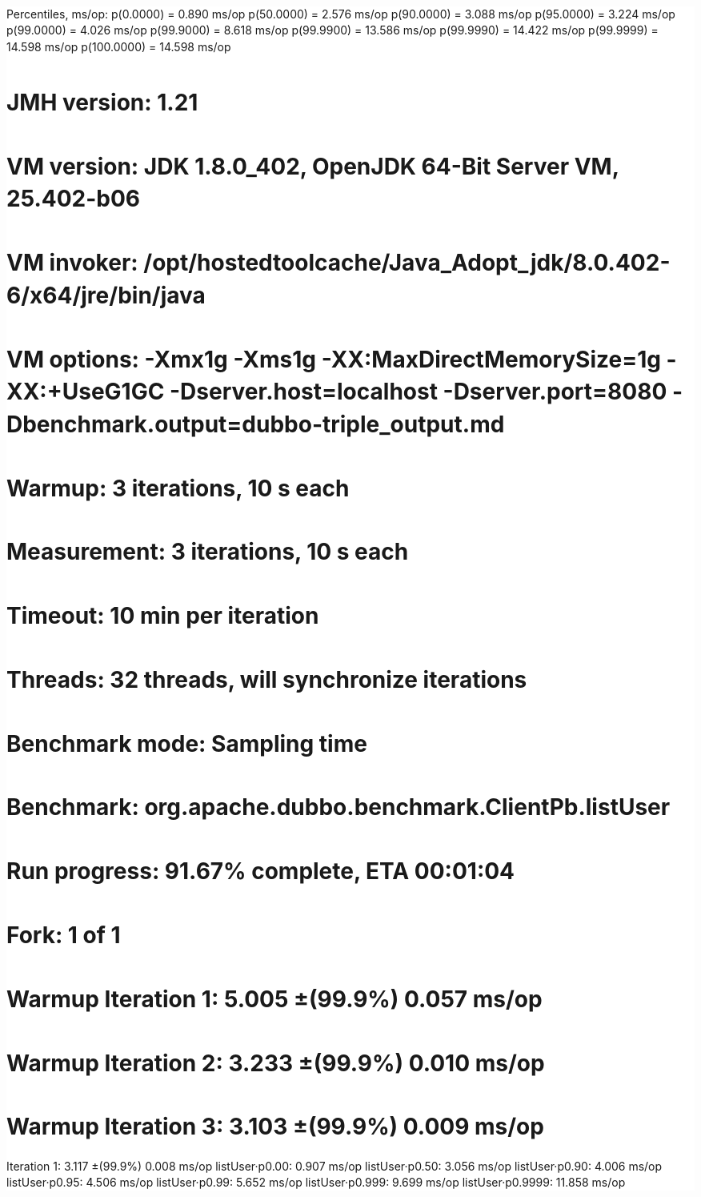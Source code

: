   Percentiles, ms/op:
      p(0.0000) =      0.890 ms/op
     p(50.0000) =      2.576 ms/op
     p(90.0000) =      3.088 ms/op
     p(95.0000) =      3.224 ms/op
     p(99.0000) =      4.026 ms/op
     p(99.9000) =      8.618 ms/op
     p(99.9900) =     13.586 ms/op
     p(99.9990) =     14.422 ms/op
     p(99.9999) =     14.598 ms/op
    p(100.0000) =     14.598 ms/op


# JMH version: 1.21
# VM version: JDK 1.8.0_402, OpenJDK 64-Bit Server VM, 25.402-b06
# VM invoker: /opt/hostedtoolcache/Java_Adopt_jdk/8.0.402-6/x64/jre/bin/java
# VM options: -Xmx1g -Xms1g -XX:MaxDirectMemorySize=1g -XX:+UseG1GC -Dserver.host=localhost -Dserver.port=8080 -Dbenchmark.output=dubbo-triple_output.md
# Warmup: 3 iterations, 10 s each
# Measurement: 3 iterations, 10 s each
# Timeout: 10 min per iteration
# Threads: 32 threads, will synchronize iterations
# Benchmark mode: Sampling time
# Benchmark: org.apache.dubbo.benchmark.ClientPb.listUser

# Run progress: 91.67% complete, ETA 00:01:04
# Fork: 1 of 1
# Warmup Iteration   1: 5.005 ±(99.9%) 0.057 ms/op
# Warmup Iteration   2: 3.233 ±(99.9%) 0.010 ms/op
# Warmup Iteration   3: 3.103 ±(99.9%) 0.009 ms/op
Iteration   1: 3.117 ±(99.9%) 0.008 ms/op
                 listUser·p0.00:   0.907 ms/op
                 listUser·p0.50:   3.056 ms/op
                 listUser·p0.90:   4.006 ms/op
                 listUser·p0.95:   4.506 ms/op
                 listUser·p0.99:   5.652 ms/op
                 listUser·p0.999:  9.699 ms/op
                 listUser·p0.9999: 11.858 ms/op